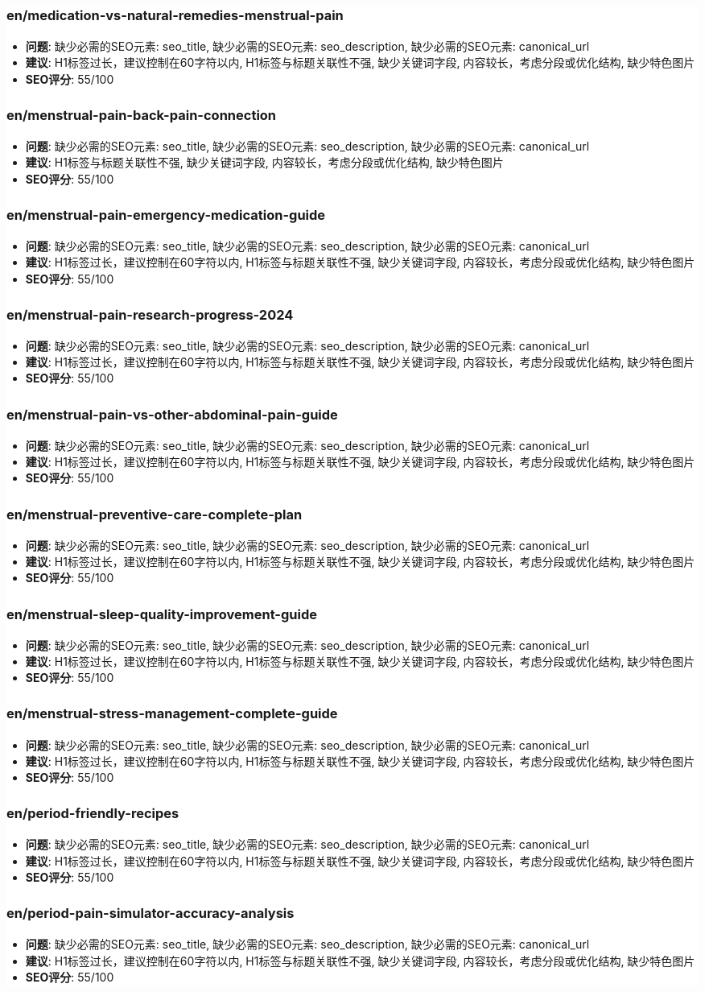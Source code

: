 ### en/medication-vs-natural-remedies-menstrual-pain
- **问题**: 缺少必需的SEO元素: seo_title, 缺少必需的SEO元素: seo_description, 缺少必需的SEO元素: canonical_url
- **建议**: H1标签过长，建议控制在60字符以内, H1标签与标题关联性不强, 缺少关键词字段, 内容较长，考虑分段或优化结构, 缺少特色图片
- **SEO评分**: 55/100

### en/menstrual-pain-back-pain-connection
- **问题**: 缺少必需的SEO元素: seo_title, 缺少必需的SEO元素: seo_description, 缺少必需的SEO元素: canonical_url
- **建议**: H1标签与标题关联性不强, 缺少关键词字段, 内容较长，考虑分段或优化结构, 缺少特色图片
- **SEO评分**: 55/100

### en/menstrual-pain-emergency-medication-guide
- **问题**: 缺少必需的SEO元素: seo_title, 缺少必需的SEO元素: seo_description, 缺少必需的SEO元素: canonical_url
- **建议**: H1标签过长，建议控制在60字符以内, H1标签与标题关联性不强, 缺少关键词字段, 内容较长，考虑分段或优化结构, 缺少特色图片
- **SEO评分**: 55/100

### en/menstrual-pain-research-progress-2024
- **问题**: 缺少必需的SEO元素: seo_title, 缺少必需的SEO元素: seo_description, 缺少必需的SEO元素: canonical_url
- **建议**: H1标签过长，建议控制在60字符以内, H1标签与标题关联性不强, 缺少关键词字段, 内容较长，考虑分段或优化结构, 缺少特色图片
- **SEO评分**: 55/100

### en/menstrual-pain-vs-other-abdominal-pain-guide
- **问题**: 缺少必需的SEO元素: seo_title, 缺少必需的SEO元素: seo_description, 缺少必需的SEO元素: canonical_url
- **建议**: H1标签过长，建议控制在60字符以内, H1标签与标题关联性不强, 缺少关键词字段, 内容较长，考虑分段或优化结构, 缺少特色图片
- **SEO评分**: 55/100

### en/menstrual-preventive-care-complete-plan
- **问题**: 缺少必需的SEO元素: seo_title, 缺少必需的SEO元素: seo_description, 缺少必需的SEO元素: canonical_url
- **建议**: H1标签过长，建议控制在60字符以内, H1标签与标题关联性不强, 缺少关键词字段, 内容较长，考虑分段或优化结构, 缺少特色图片
- **SEO评分**: 55/100

### en/menstrual-sleep-quality-improvement-guide
- **问题**: 缺少必需的SEO元素: seo_title, 缺少必需的SEO元素: seo_description, 缺少必需的SEO元素: canonical_url
- **建议**: H1标签过长，建议控制在60字符以内, H1标签与标题关联性不强, 缺少关键词字段, 内容较长，考虑分段或优化结构, 缺少特色图片
- **SEO评分**: 55/100

### en/menstrual-stress-management-complete-guide
- **问题**: 缺少必需的SEO元素: seo_title, 缺少必需的SEO元素: seo_description, 缺少必需的SEO元素: canonical_url
- **建议**: H1标签过长，建议控制在60字符以内, H1标签与标题关联性不强, 缺少关键词字段, 内容较长，考虑分段或优化结构, 缺少特色图片
- **SEO评分**: 55/100

### en/period-friendly-recipes
- **问题**: 缺少必需的SEO元素: seo_title, 缺少必需的SEO元素: seo_description, 缺少必需的SEO元素: canonical_url
- **建议**: H1标签过长，建议控制在60字符以内, H1标签与标题关联性不强, 缺少关键词字段, 内容较长，考虑分段或优化结构, 缺少特色图片
- **SEO评分**: 55/100

### en/period-pain-simulator-accuracy-analysis
- **问题**: 缺少必需的SEO元素: seo_title, 缺少必需的SEO元素: seo_description, 缺少必需的SEO元素: canonical_url
- **建议**: H1标签过长，建议控制在60字符以内, H1标签与标题关联性不强, 缺少关键词字段, 内容较长，考虑分段或优化结构, 缺少特色图片
- **SEO评分**: 55/100
